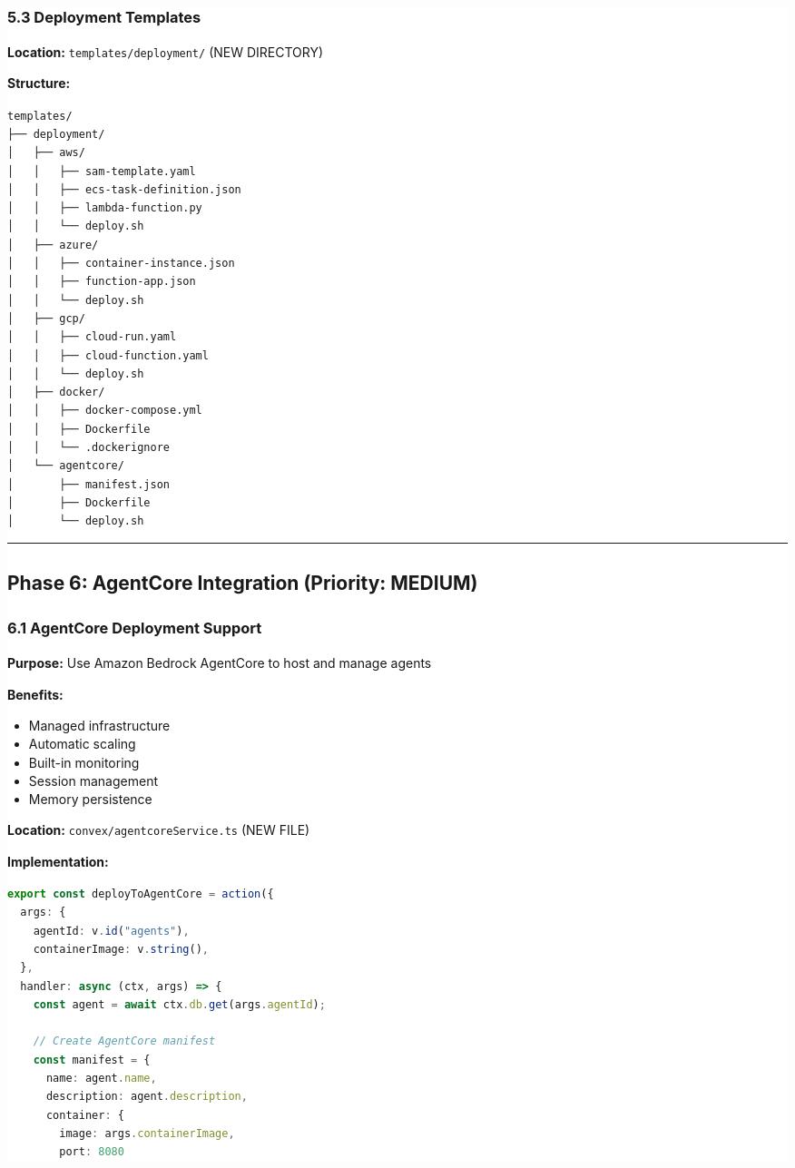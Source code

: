 ### 5.3 Deployment Templates

**Location:** `templates/deployment/` (NEW DIRECTORY)

**Structure:**
```
templates/
├── deployment/
│   ├── aws/
│   │   ├── sam-template.yaml
│   │   ├── ecs-task-definition.json
│   │   ├── lambda-function.py
│   │   └── deploy.sh
│   ├── azure/
│   │   ├── container-instance.json
│   │   ├── function-app.json
│   │   └── deploy.sh
│   ├── gcp/
│   │   ├── cloud-run.yaml
│   │   ├── cloud-function.yaml
│   │   └── deploy.sh
│   ├── docker/
│   │   ├── docker-compose.yml
│   │   ├── Dockerfile
│   │   └── .dockerignore
│   └── agentcore/
│       ├── manifest.json
│       ├── Dockerfile
│       └── deploy.sh
```

---

## Phase 6: AgentCore Integration (Priority: MEDIUM)

### 6.1 AgentCore Deployment Support

**Purpose:** Use Amazon Bedrock AgentCore to host and manage agents

**Benefits:**
- Managed infrastructure
- Automatic scaling
- Built-in monitoring
- Session management
- Memory persistence

**Location:** `convex/agentcoreService.ts` (NEW FILE)

**Implementation:**
```typescript
export const deployToAgentCore = action({
  args: {
    agentId: v.id("agents"),
    containerImage: v.string(),
  },
  handler: async (ctx, args) => {
    const agent = await ctx.db.get(args.agentId);

    // Create AgentCore manifest
    const manifest = {
      name: agent.name,
      description: agent.description,
      container: {
        image: args.containerImage,
        port: 8080
```